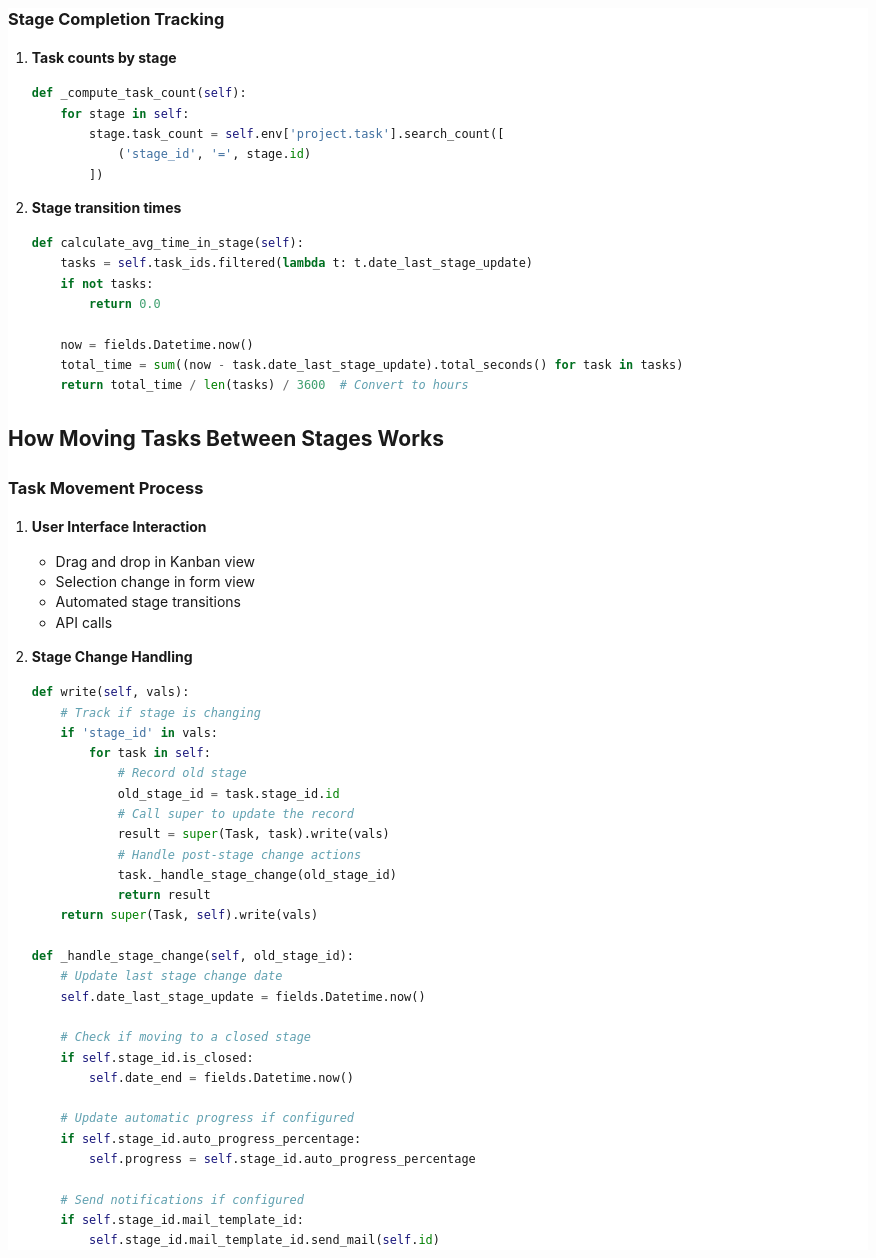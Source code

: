 ### Stage Completion Tracking

1. **Task counts by stage**
   ```python
   def _compute_task_count(self):
       for stage in self:
           stage.task_count = self.env['project.task'].search_count([
               ('stage_id', '=', stage.id)
           ])
   ```

2. **Stage transition times**
   ```python
   def calculate_avg_time_in_stage(self):
       tasks = self.task_ids.filtered(lambda t: t.date_last_stage_update)
       if not tasks:
           return 0.0
       
       now = fields.Datetime.now()
       total_time = sum((now - task.date_last_stage_update).total_seconds() for task in tasks)
       return total_time / len(tasks) / 3600  # Convert to hours
   ```

## How Moving Tasks Between Stages Works

### Task Movement Process

1. **User Interface Interaction**
   - Drag and drop in Kanban view
   - Selection change in form view
   - Automated stage transitions
   - API calls

2. **Stage Change Handling**
   ```python
   def write(self, vals):
       # Track if stage is changing
       if 'stage_id' in vals:
           for task in self:
               # Record old stage
               old_stage_id = task.stage_id.id
               # Call super to update the record
               result = super(Task, task).write(vals)
               # Handle post-stage change actions
               task._handle_stage_change(old_stage_id)
               return result
       return super(Task, self).write(vals)
   
   def _handle_stage_change(self, old_stage_id):
       # Update last stage change date
       self.date_last_stage_update = fields.Datetime.now()
       
       # Check if moving to a closed stage
       if self.stage_id.is_closed:
           self.date_end = fields.Datetime.now()
       
       # Update automatic progress if configured
       if self.stage_id.auto_progress_percentage:
           self.progress = self.stage_id.auto_progress_percentage
       
       # Send notifications if configured
       if self.stage_id.mail_template_id:
           self.stage_id.mail_template_id.send_mail(self.id)
   ```
